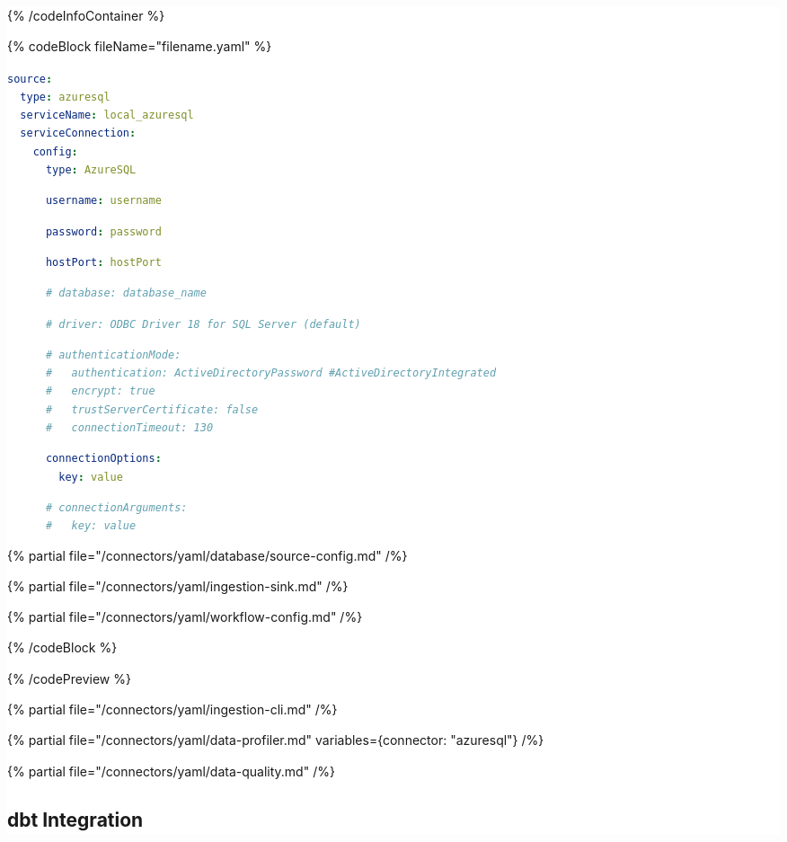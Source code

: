 {% /codeInfoContainer %}

{% codeBlock fileName="filename.yaml" %}

```yaml {% isCodeBlock=true %}
source:
  type: azuresql
  serviceName: local_azuresql
  serviceConnection:
    config:
      type: AzureSQL
```
```yaml {% srNumber=1 %}
      username: username
```
```yaml {% srNumber=2 %}
      password: password
```
```yaml {% srNumber=3 %}
      hostPort: hostPort
```
```yaml {% srNumber=4 %}
      # database: database_name
```
```yaml {% srNumber=5 %}
      # driver: ODBC Driver 18 for SQL Server (default)
```
```yaml {% srNumber=8 %}
      # authenticationMode:
      #   authentication: ActiveDirectoryPassword #ActiveDirectoryIntegrated
      #   encrypt: true
      #   trustServerCertificate: false
      #   connectionTimeout: 130
```
```yaml {% srNumber=6 %}
      connectionOptions:
        key: value
```
```yaml {% srNumber=7 %}
      # connectionArguments:
      #   key: value
```

{% partial file="/connectors/yaml/database/source-config.md" /%}

{% partial file="/connectors/yaml/ingestion-sink.md" /%}

{% partial file="/connectors/yaml/workflow-config.md" /%}

{% /codeBlock %}

{% /codePreview %}

{% partial file="/connectors/yaml/ingestion-cli.md" /%}

{% partial file="/connectors/yaml/data-profiler.md" variables={connector: "azuresql"} /%}

{% partial file="/connectors/yaml/data-quality.md" /%}

## dbt Integration
